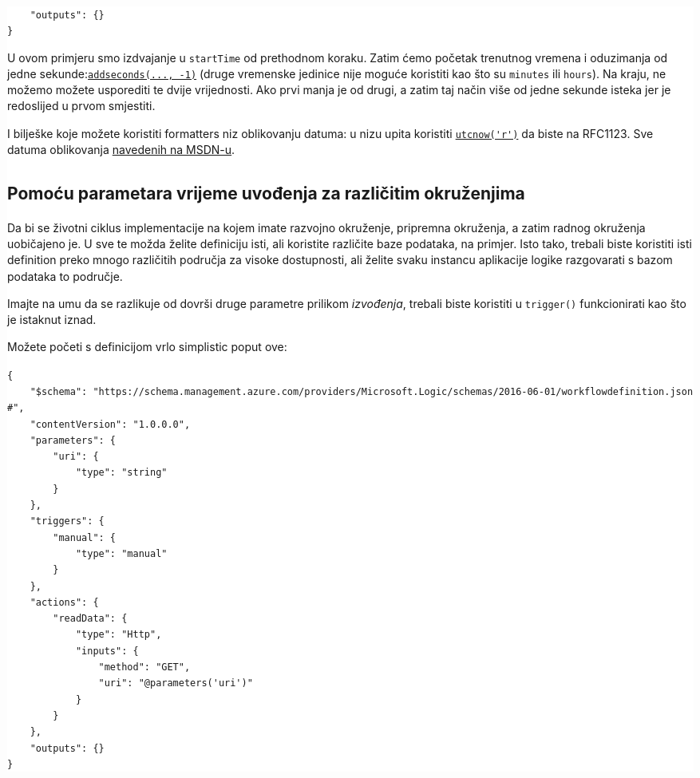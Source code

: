 ```
    "outputs": {}
}
```

U ovom primjeru smo izdvajanje u `startTime` od prethodnom koraku. Zatim ćemo početak trenutnog vremena i oduzimanja od jedne sekunde:[`addseconds(..., -1)`](https://msdn.microsoft.com/library/azure/mt643789.aspx#addseconds) (druge vremenske jedinice nije moguće koristiti kao što su `minutes` ili `hours`). Na kraju, ne možemo možete usporediti te dvije vrijednosti. Ako prvi manja je od drugi, a zatim taj način više od jedne sekunde isteka jer je redoslijed u prvom smjestiti. 

I bilješke koje možete koristiti formatters niz oblikovanju datuma: u nizu upita koristiti [`utcnow('r')`](https://msdn.microsoft.com/library/azure/mt643789.aspx#utcnow) da biste na RFC1123. Sve datuma oblikovanja [navedenih na MSDN-u](https://msdn.microsoft.com/library/azure/mt643789.aspx#utcnow). 

## <a name="using-deployment-time-parameters-for-different-environments"></a>Pomoću parametara vrijeme uvođenja za različitim okruženjima

Da bi se životni ciklus implementacije na kojem imate razvojno okruženje, pripremna okruženja, a zatim radnog okruženja uobičajeno je. U sve te možda želite definiciju isti, ali koristite različite baze podataka, na primjer. Isto tako, trebali biste koristiti isti definition preko mnogo različitih područja za visoke dostupnosti, ali želite svaku instancu aplikacije logike razgovarati s bazom podataka to područje. 

Imajte na umu da se razlikuje od dovrši druge parametre prilikom *izvođenja*, trebali biste koristiti u `trigger()` funkcionirati kao što je istaknut iznad. 

Možete početi s definicijom vrlo simplistic poput ove:

```
{
    "$schema": "https://schema.management.azure.com/providers/Microsoft.Logic/schemas/2016-06-01/workflowdefinition.json#",
    "contentVersion": "1.0.0.0",
    "parameters": {
        "uri": {
            "type": "string"
        }
    },
    "triggers": {
        "manual": {
            "type": "manual"
        }
    },
    "actions": {
        "readData": {
            "type": "Http",
            "inputs": {
                "method": "GET",
                "uri": "@parameters('uri')"
            }
        }
    },
    "outputs": {}
}
```
